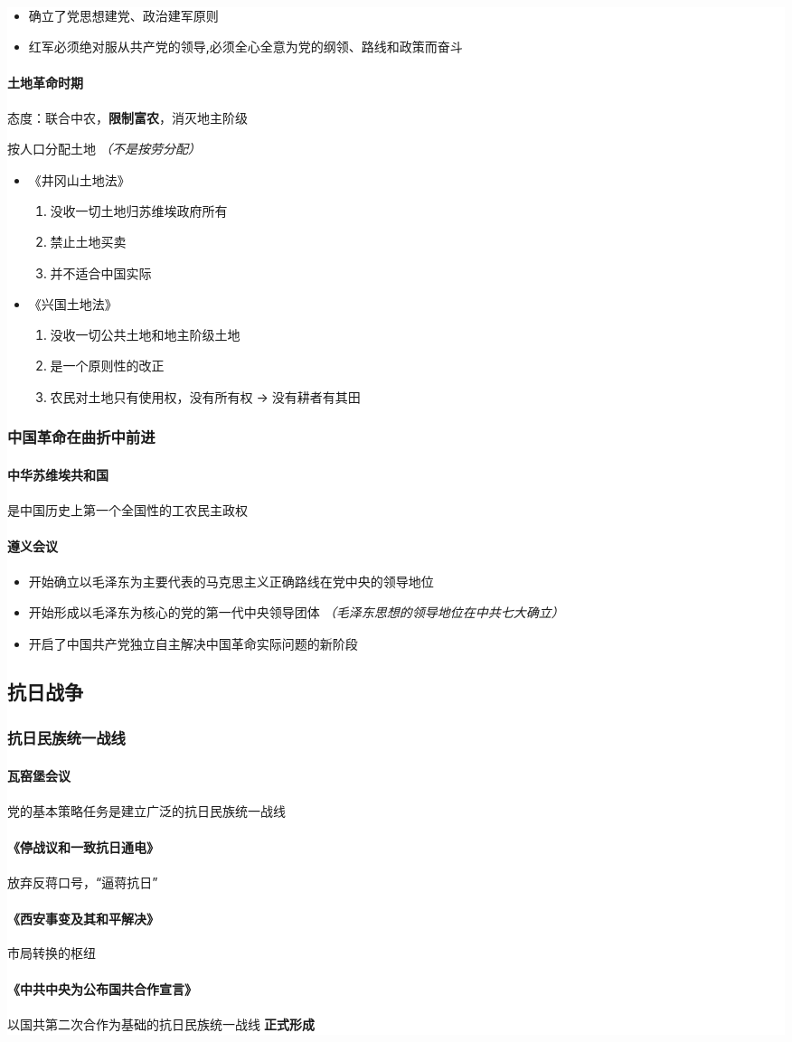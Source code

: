 - 确立了党思想建党、政治建军原则

- 红军必须绝对服从共产党的领导,必须全心全意为党的纲领、路线和政策而奋斗

#### 土地革命时期

态度：联合中农，**限制富农**，消灭地主阶级

按人口分配土地 *（不是按劳分配）*

- 《井冈山土地法》

    1. 没收一切土地归苏维埃政府所有

    2. 禁止土地买卖

    3. 并不适合中国实际

- 《兴国土地法》

    1. 没收一切公共土地和地主阶级土地

    2. 是一个原则性的改正

    3. 农民对土地只有使用权，没有所有权 → 没有耕者有其田

### 中国革命在曲折中前进

#### 中华苏维埃共和国

是中国历史上第一个全国性的工农民主政权

#### 遵义会议

- 开始确立以毛泽东为主要代表的马克思主义正确路线在党中央的领导地位
- 开始形成以毛泽东为核心的党的第一代中央领导团体 *（毛泽东思想的领导地位在中共七大确立）*

- 开启了中国共产党独立自主解决中国革命实际问题的新阶段

## 抗日战争

### 抗日民族统一战线

#### 瓦窑堡会议

党的基本策略任务是建立广泛的抗日民族统一战线

#### 《停战议和一致抗日通电》

放弃反蒋口号，“逼蒋抗日”

#### 《西安事变及其和平解决》

市局转换的枢纽

#### 《中共中央为公布国共合作宣言》

以国共第二次合作为基础的抗日民族统一战线 **正式形成**
